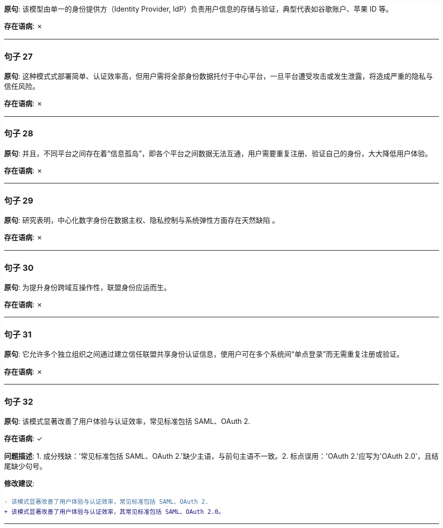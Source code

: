 **原句**: 该模型由单一的身份提供方（Identity Provider, IdP）负责用户信息的存储与验证，典型代表如谷歌账户、苹果 ID 等。

**存在语病**: ✗

---

### 句子 27

**原句**: 这种模式式部署简单、认证效率高，但用户需将全部身份数据托付于中心平台，一旦平台遭受攻击或发生泄露，将造成严重的隐私与信任风险。

**存在语病**: ✗

---

### 句子 28

**原句**: 并且，不同平台之间存在着“信息孤岛”，即各个平台之间数据无法互通，用户需要重复注册、验证自己的身份，大大降低用户体验。

**存在语病**: ✗

---

### 句子 29

**原句**: 研究表明，中心化数字身份在数据主权、隐私控制与系统弹性方面存在天然缺陷 。

**存在语病**: ✗

---

### 句子 30

**原句**: 为提升身份跨域互操作性，联盟身份应运而生。

**存在语病**: ✗

---

### 句子 31

**原句**: 它允许多个独立组织之间通过建立信任联盟共享身份认证信息，使用户可在多个系统间“单点登录”而无需重复注册或验证。

**存在语病**: ✗

---

### 句子 32

**原句**: 该模式显著改善了用户体验与认证效率，常见标准包括 SAML、OAuth 2.

**存在语病**: ✓

**问题描述**: 1. 成分残缺：'常见标准包括 SAML、OAuth 2.'缺少主语，与前句主语不一致。2. 标点误用：'OAuth 2.'应写为'OAuth 2.0'，且结尾缺少句号。

**修改建议**:

```diff
- 该模式显著改善了用户体验与认证效率，常见标准包括 SAML、OAuth 2.
+ 该模式显著改善了用户体验与认证效率，其常见标准包括 SAML、OAuth 2.0。
```

---